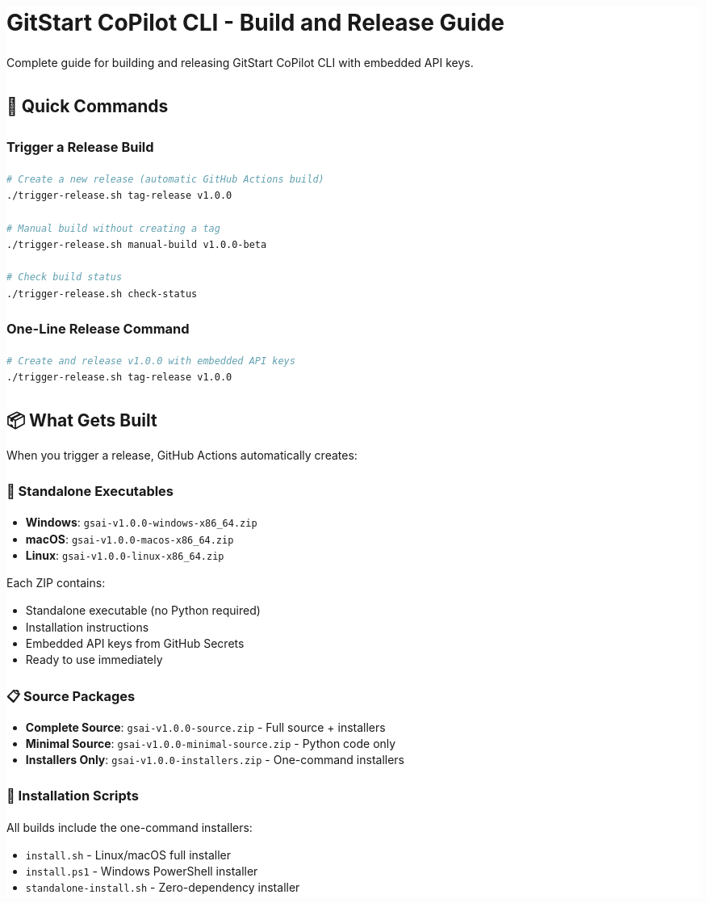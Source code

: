 # GitStart CoPilot CLI - Build and Release Guide

Complete guide for building and releasing GitStart CoPilot CLI with embedded API keys.

## 🚀 Quick Commands

### Trigger a Release Build

```bash
# Create a new release (automatic GitHub Actions build)
./trigger-release.sh tag-release v1.0.0

# Manual build without creating a tag
./trigger-release.sh manual-build v1.0.0-beta

# Check build status
./trigger-release.sh check-status
```

### One-Line Release Command

```bash
# Create and release v1.0.0 with embedded API keys
./trigger-release.sh tag-release v1.0.0
```

## 📦 What Gets Built

When you trigger a release, GitHub Actions automatically creates:

### 🎯 Standalone Executables
- **Windows**: `gsai-v1.0.0-windows-x86_64.zip`
- **macOS**: `gsai-v1.0.0-macos-x86_64.zip`  
- **Linux**: `gsai-v1.0.0-linux-x86_64.zip`

Each ZIP contains:
- Standalone executable (no Python required)
- Installation instructions
- Embedded API keys from GitHub Secrets
- Ready to use immediately

### 📋 Source Packages
- **Complete Source**: `gsai-v1.0.0-source.zip` - Full source + installers
- **Minimal Source**: `gsai-v1.0.0-minimal-source.zip` - Python code only
- **Installers Only**: `gsai-v1.0.0-installers.zip` - One-command installers

### 🔧 Installation Scripts
All builds include the one-command installers:
- `install.sh` - Linux/macOS full installer
- `install.ps1` - Windows PowerShell installer
- `standalone-install.sh` - Zero-dependency installer
